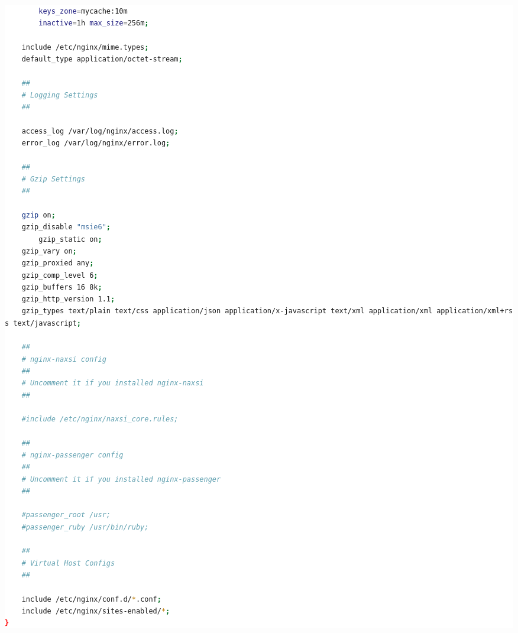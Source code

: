 ```bash {linenos=table,hl_lines=["2-4","8-9","25-26","31-37","53-61"]}
        keys_zone=mycache:10m
        inactive=1h max_size=256m;

	include /etc/nginx/mime.types;
	default_type application/octet-stream;

	##
	# Logging Settings
	##

	access_log /var/log/nginx/access.log;
	error_log /var/log/nginx/error.log;

	##
	# Gzip Settings
	##

	gzip on;
	gzip_disable "msie6";
        gzip_static on;
	gzip_vary on;
	gzip_proxied any;
	gzip_comp_level 6;
	gzip_buffers 16 8k;
	gzip_http_version 1.1;
	gzip_types text/plain text/css application/json application/x-javascript text/xml application/xml application/xml+rss text/javascript;

	##
	# nginx-naxsi config
	##
	# Uncomment it if you installed nginx-naxsi
	##

	#include /etc/nginx/naxsi_core.rules;

	##
	# nginx-passenger config
	##
	# Uncomment it if you installed nginx-passenger
	##

	#passenger_root /usr;
	#passenger_ruby /usr/bin/ruby;

	##
	# Virtual Host Configs
	##

	include /etc/nginx/conf.d/*.conf;
	include /etc/nginx/sites-enabled/*;
}
```
